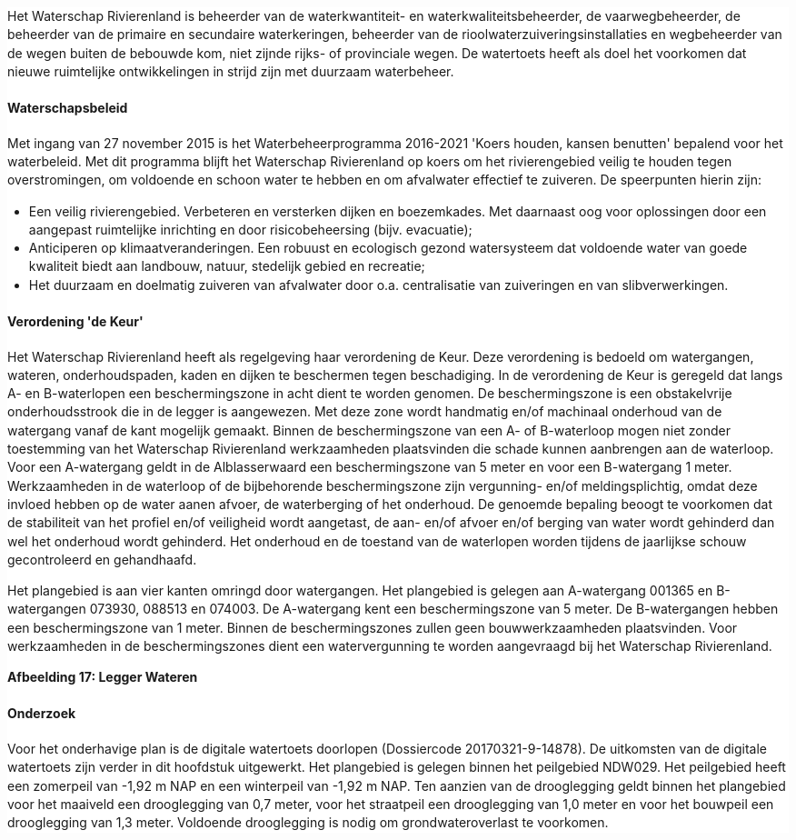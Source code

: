Het Waterschap Rivierenland is beheerder van de waterkwantiteit- en waterkwaliteitsbeheerder, de vaarwegbeheerder, de beheerder van de primaire en secundaire waterkeringen, beheerder van de rioolwaterzuiveringsinstallaties en wegbeheerder van de wegen buiten de bebouwde kom, niet zijnde rijks- of provinciale wegen. De watertoets heeft als doel het voorkomen dat nieuwe ruimtelijke ontwikkelingen in strijd zijn met duurzaam waterbeheer.

#### **Waterschapsbeleid**

Met ingang van 27 november 2015 is het Waterbeheerprogramma 2016-2021 'Koers houden, kansen benutten' bepalend voor het waterbeleid. Met dit programma blijft het Waterschap Rivierenland op koers om het rivierengebied veilig te houden tegen overstromingen, om voldoende en schoon water te hebben en om afvalwater effectief te zuiveren. De speerpunten hierin zijn:

- Een veilig rivierengebied. Verbeteren en versterken dijken en boezemkades. Met daarnaast oog voor oplossingen door een aangepast ruimtelijke inrichting en door risicobeheersing (bijv. evacuatie);
- Anticiperen op klimaatveranderingen. Een robuust en ecologisch gezond watersysteem dat voldoende water van goede kwaliteit biedt aan landbouw, natuur, stedelijk gebied en recreatie;
- Het duurzaam en doelmatig zuiveren van afvalwater door o.a. centralisatie van zuiveringen en van slibverwerkingen.

#### **Verordening 'de Keur'**

Het Waterschap Rivierenland heeft als regelgeving haar verordening de Keur. Deze verordening is bedoeld om watergangen, wateren, onderhoudspaden, kaden en dijken te beschermen tegen beschadiging. In de verordening de Keur is geregeld dat langs A- en B-waterlopen een beschermingszone in acht dient te worden genomen. De beschermingszone is een obstakelvrije onderhoudsstrook die in de legger is aangewezen. Met deze zone wordt handmatig en/of machinaal onderhoud van de watergang vanaf de kant mogelijk gemaakt. Binnen de beschermingszone van een A- of B-waterloop mogen niet zonder toestemming van het Waterschap Rivierenland werkzaamheden plaatsvinden die schade kunnen aanbrengen aan de waterloop. Voor een A-watergang geldt in de Alblasserwaard een beschermingszone van 5 meter en voor een B-watergang 1 meter. Werkzaamheden in de waterloop of de bijbehorende beschermingszone zijn vergunning- en/of meldingsplichtig, omdat deze invloed hebben op de water aanen afvoer, de waterberging of het onderhoud. De genoemde bepaling beoogt te voorkomen dat de stabiliteit van het profiel en/of veiligheid wordt aangetast, de aan- en/of afvoer en/of berging van water wordt gehinderd dan wel het onderhoud wordt gehinderd. Het onderhoud en de toestand van de waterlopen worden tijdens de jaarlijkse schouw gecontroleerd en gehandhaafd.

Het plangebied is aan vier kanten omringd door watergangen. Het plangebied is gelegen aan A-watergang 001365 en B-watergangen 073930, 088513 en 074003. De A-watergang kent een beschermingszone van 5 meter. De B-watergangen hebben een beschermingszone van 1 meter. Binnen de beschermingszones zullen geen bouwwerkzaamheden plaatsvinden. Voor werkzaamheden in de beschermingszones dient een watervergunning te worden aangevraagd bij het Waterschap Rivierenland.

**Afbeelding 17: Legger Wateren**

#### **Onderzoek**

Voor het onderhavige plan is de digitale watertoets doorlopen (Dossiercode 20170321-9-14878). De uitkomsten van de digitale watertoets zijn verder in dit hoofdstuk uitgewerkt. Het plangebied is gelegen binnen het peilgebied NDW029. Het peilgebied heeft een zomerpeil van -1,92 m NAP en een winterpeil van -1,92 m NAP. Ten aanzien van de drooglegging geldt binnen het plangebied voor het maaiveld een drooglegging van 0,7 meter, voor het straatpeil een drooglegging van 1,0 meter en voor het bouwpeil een drooglegging van 1,3 meter. Voldoende drooglegging is nodig om grondwateroverlast te voorkomen.
